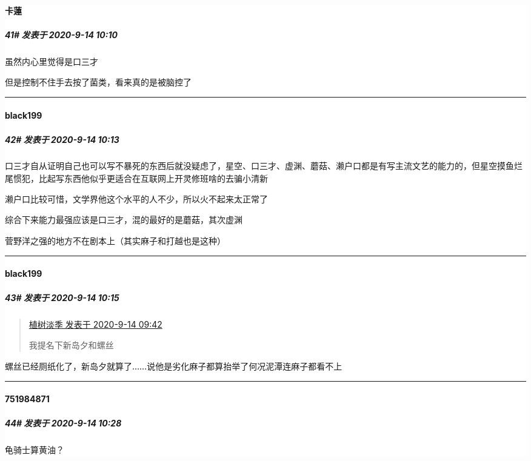####  卡蓮  
##### 41#       发表于 2020-9-14 10:10




虽然内心里觉得是口三才


但是控制不住手去按了菌类，看来真的是被脑控了







*****

####  black199  
##### 42#       发表于 2020-9-14 10:13




口三才自从证明自己也可以写不暴死的东西后就没疑虑了，星空、口三才、虚渊、蘑菇、濑户口都是有写主流文艺的能力的，但星空摸鱼烂尾惯犯，比起写东西他似乎更适合在互联网上开灵修班啥的去骗小清新

濑户口比较可惜，文学界他这个水平的人不少，所以火不起来太正常了


综合下来能力最强应该是口三才，混的最好的是蘑菇，其次虚渊


菅野洋之强的地方不在剧本上（其实麻子和打越也是这种）







*****

####  black199  
##### 43#       发表于 2020-9-14 10:15



<blockquote><a href="httphttps://bbs.saraba1st.com/2b/forum.php?mod=redirect&amp;goto=findpost&amp;pid=48729671&amp;ptid=1959735" target="_blank">植树淡季 发表于 2020-9-14 09:42</a>

我提名下新岛夕和螺丝</blockquote>
螺丝已经厕纸化了，新岛夕就算了……说他是劣化麻子都算抬举了何况泥潭连麻子都看不上







*****

####  751984871  
##### 44#       发表于 2020-9-14 10:28




龟骑士算黄油？
